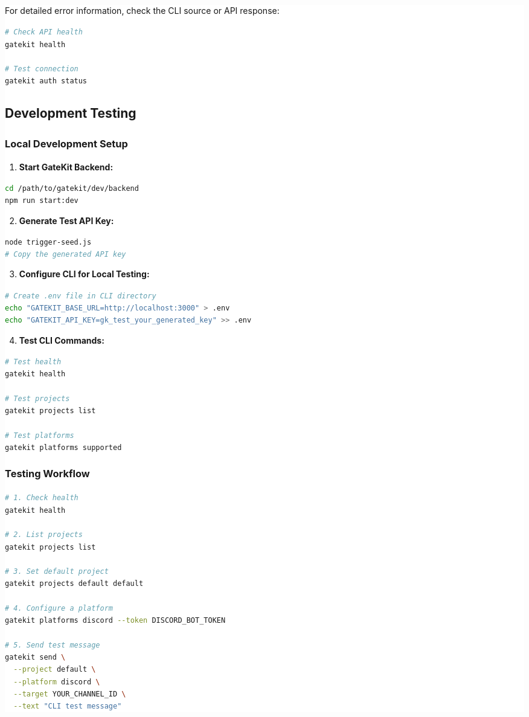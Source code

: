 For detailed error information, check the CLI source or API response:

```bash
# Check API health
gatekit health

# Test connection
gatekit auth status
```

## Development Testing

### Local Development Setup

1. **Start GateKit Backend:**
```bash
cd /path/to/gatekit/dev/backend
npm run start:dev
```

2. **Generate Test API Key:**
```bash
node trigger-seed.js
# Copy the generated API key
```

3. **Configure CLI for Local Testing:**
```bash
# Create .env file in CLI directory
echo "GATEKIT_BASE_URL=http://localhost:3000" > .env
echo "GATEKIT_API_KEY=gk_test_your_generated_key" >> .env
```

4. **Test CLI Commands:**
```bash
# Test health
gatekit health

# Test projects
gatekit projects list

# Test platforms
gatekit platforms supported
```

### Testing Workflow

```bash
# 1. Check health
gatekit health

# 2. List projects
gatekit projects list

# 3. Set default project
gatekit projects default default

# 4. Configure a platform
gatekit platforms discord --token DISCORD_BOT_TOKEN

# 5. Send test message
gatekit send \
  --project default \
  --platform discord \
  --target YOUR_CHANNEL_ID \
  --text "CLI test message"

```
